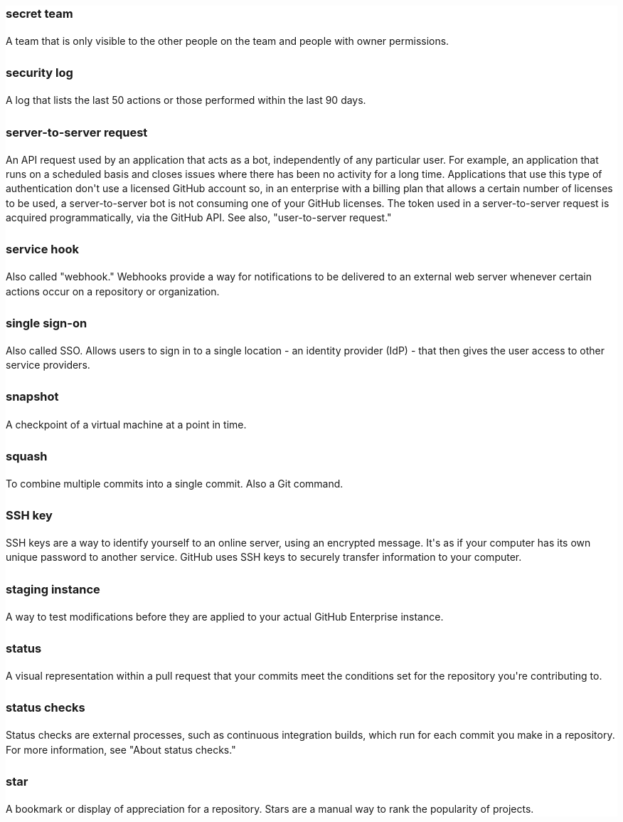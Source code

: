 ### secret team
A team that is only visible to the other people on the team and people with owner permissions.

### security log
A log that lists the last 50 actions or those performed within the last 90 days.

### server-to-server request
An API request used by an application that acts as a bot, independently of any particular user. For example, an application that runs on a scheduled basis and closes issues where there has been no activity for a long time. Applications that use this type of authentication don't use a licensed GitHub account so, in an enterprise with a billing plan that allows a certain number of licenses to be used, a server-to-server bot is not consuming one of your GitHub licenses. The token used in a server-to-server request is acquired programmatically, via the GitHub API. See also, "user-to-server request."

### service hook
Also called "webhook." Webhooks provide a way for notifications to be delivered to an external web server whenever certain actions occur on a repository or organization.

### single sign-on
Also called SSO. Allows users to sign in to a single location - an identity provider (IdP) - that then gives the user access to other service providers.

### snapshot
A checkpoint of a virtual machine at a point in time.

### squash
To combine multiple commits into a single commit. Also a Git command.

### SSH key
SSH keys are a way to identify yourself to an online server, using an encrypted message. It's as if your computer has its own unique password to another service. GitHub uses SSH keys to securely transfer information to your computer.

### staging instance
A way to test modifications before they are applied to your actual GitHub Enterprise instance.

### status
A visual representation within a pull request that your commits meet the conditions set for the repository you're contributing to.

### status checks
Status checks are external processes, such as continuous integration builds, which run for each commit you make in a repository. For more information, see "About status checks."

### star
A bookmark or display of appreciation for a repository. Stars are a manual way to rank the popularity of projects.
